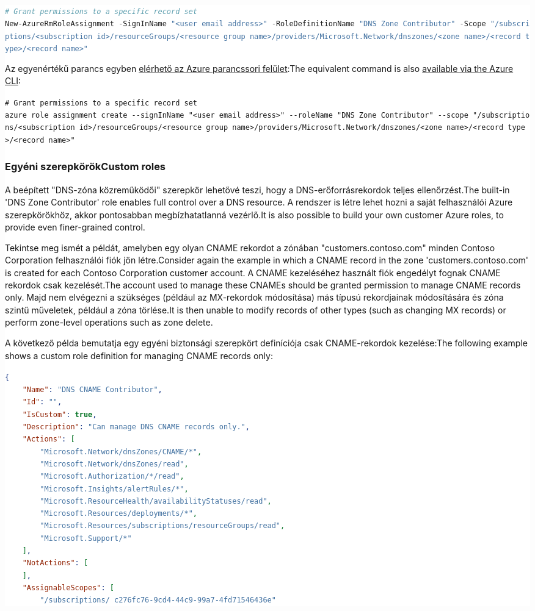 ```powershell
# Grant permissions to a specific record set
New-AzureRmRoleAssignment -SignInName "<user email address>" -RoleDefinitionName "DNS Zone Contributor" -Scope "/subscriptions/<subscription id>/resourceGroups/<resource group name>/providers/Microsoft.Network/dnszones/<zone name>/<record type>/<record name>"
```

<span data-ttu-id="5a185-143">Az egyenértékű parancs egyben [elérhető az Azure parancssori felület](../active-directory/role-based-access-control-manage-access-azure-cli.md):</span><span class="sxs-lookup"><span data-stu-id="5a185-143">The equivalent command is also [available via the Azure CLI](../active-directory/role-based-access-control-manage-access-azure-cli.md):</span></span>

```azurecli
# Grant permissions to a specific record set
azure role assignment create --signInName "<user email address>" --roleName "DNS Zone Contributor" --scope "/subscriptions/<subscription id>/resourceGroups/<resource group name>/providers/Microsoft.Network/dnszones/<zone name>/<record type>/<record name>"
```

### <a name="custom-roles"></a><span data-ttu-id="5a185-144">Egyéni szerepkörök</span><span class="sxs-lookup"><span data-stu-id="5a185-144">Custom roles</span></span>

<span data-ttu-id="5a185-145">A beépített "DNS-zóna közreműködői" szerepkör lehetővé teszi, hogy a DNS-erőforrásrekordok teljes ellenőrzést.</span><span class="sxs-lookup"><span data-stu-id="5a185-145">The built-in 'DNS Zone Contributor' role enables full control over a DNS resource.</span></span> <span data-ttu-id="5a185-146">A rendszer is létre lehet hozni a saját felhasználói Azure szerepkörökhöz, akkor pontosabban megbízhatatlanná vezérlő.</span><span class="sxs-lookup"><span data-stu-id="5a185-146">It is also possible to build your own customer Azure roles, to provide even finer-grained control.</span></span>

<span data-ttu-id="5a185-147">Tekintse meg ismét a példát, amelyben egy olyan CNAME rekordot a zónában "customers.contoso.com" minden Contoso Corporation felhasználói fiók jön létre.</span><span class="sxs-lookup"><span data-stu-id="5a185-147">Consider again the example in which a CNAME record in the zone 'customers.contoso.com' is created for each Contoso Corporation customer account.</span></span>  <span data-ttu-id="5a185-148">A CNAME kezeléséhez használt fiók engedélyt fognak CNAME rekordok csak kezelését.</span><span class="sxs-lookup"><span data-stu-id="5a185-148">The account used to manage these CNAMEs should be granted permission to manage CNAME records only.</span></span>  <span data-ttu-id="5a185-149">Majd nem elvégezni a szükséges (például az MX-rekordok módosítása) más típusú rekordjainak módosítására és zóna szintű műveletek, például a zóna törlése.</span><span class="sxs-lookup"><span data-stu-id="5a185-149">It is then unable to modify records of other types (such as changing MX records) or perform zone-level operations such as zone delete.</span></span>

<span data-ttu-id="5a185-150">A következő példa bemutatja egy egyéni biztonsági szerepkört definíciója csak CNAME-rekordok kezelése:</span><span class="sxs-lookup"><span data-stu-id="5a185-150">The following example shows a custom role definition for managing CNAME records only:</span></span>

```json
{
    "Name": "DNS CNAME Contributor",
    "Id": "",
    "IsCustom": true,
    "Description": "Can manage DNS CNAME records only.",
    "Actions": [
        "Microsoft.Network/dnsZones/CNAME/*",
        "Microsoft.Network/dnsZones/read",
        "Microsoft.Authorization/*/read",
        "Microsoft.Insights/alertRules/*",
        "Microsoft.ResourceHealth/availabilityStatuses/read",
        "Microsoft.Resources/deployments/*",
        "Microsoft.Resources/subscriptions/resourceGroups/read",
        "Microsoft.Support/*"
    ],
    "NotActions": [
    ],
    "AssignableScopes": [
        "/subscriptions/ c276fc76-9cd4-44c9-99a7-4fd71546436e"
```